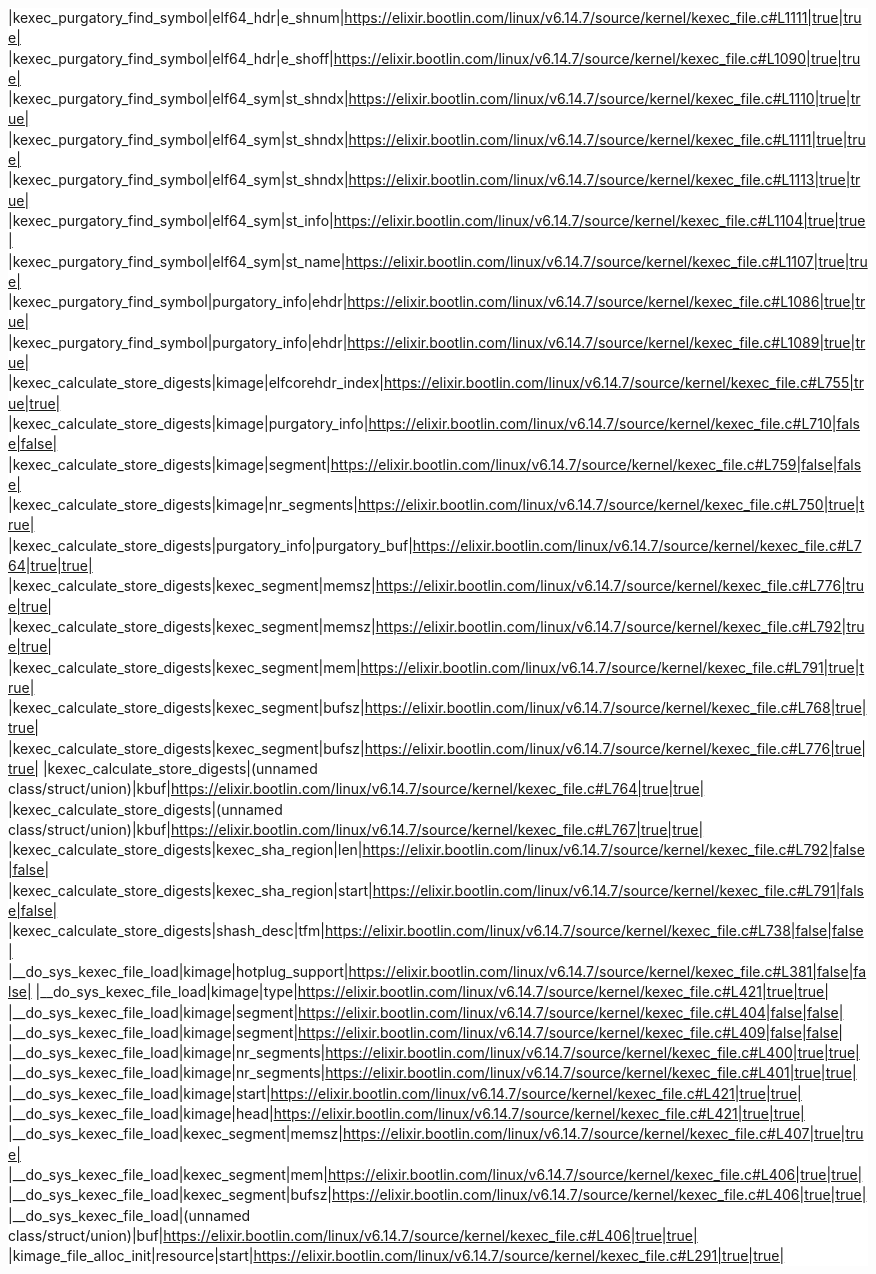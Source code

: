 |kexec_purgatory_find_symbol|elf64_hdr|e_shnum|https://elixir.bootlin.com/linux/v6.14.7/source/kernel/kexec_file.c#L1111|true|true|
|kexec_purgatory_find_symbol|elf64_hdr|e_shoff|https://elixir.bootlin.com/linux/v6.14.7/source/kernel/kexec_file.c#L1090|true|true|
|kexec_purgatory_find_symbol|elf64_sym|st_shndx|https://elixir.bootlin.com/linux/v6.14.7/source/kernel/kexec_file.c#L1110|true|true|
|kexec_purgatory_find_symbol|elf64_sym|st_shndx|https://elixir.bootlin.com/linux/v6.14.7/source/kernel/kexec_file.c#L1111|true|true|
|kexec_purgatory_find_symbol|elf64_sym|st_shndx|https://elixir.bootlin.com/linux/v6.14.7/source/kernel/kexec_file.c#L1113|true|true|
|kexec_purgatory_find_symbol|elf64_sym|st_info|https://elixir.bootlin.com/linux/v6.14.7/source/kernel/kexec_file.c#L1104|true|true|
|kexec_purgatory_find_symbol|elf64_sym|st_name|https://elixir.bootlin.com/linux/v6.14.7/source/kernel/kexec_file.c#L1107|true|true|
|kexec_purgatory_find_symbol|purgatory_info|ehdr|https://elixir.bootlin.com/linux/v6.14.7/source/kernel/kexec_file.c#L1086|true|true|
|kexec_purgatory_find_symbol|purgatory_info|ehdr|https://elixir.bootlin.com/linux/v6.14.7/source/kernel/kexec_file.c#L1089|true|true|
|kexec_calculate_store_digests|kimage|elfcorehdr_index|https://elixir.bootlin.com/linux/v6.14.7/source/kernel/kexec_file.c#L755|true|true|
|kexec_calculate_store_digests|kimage|purgatory_info|https://elixir.bootlin.com/linux/v6.14.7/source/kernel/kexec_file.c#L710|false|false|
|kexec_calculate_store_digests|kimage|segment|https://elixir.bootlin.com/linux/v6.14.7/source/kernel/kexec_file.c#L759|false|false|
|kexec_calculate_store_digests|kimage|nr_segments|https://elixir.bootlin.com/linux/v6.14.7/source/kernel/kexec_file.c#L750|true|true|
|kexec_calculate_store_digests|purgatory_info|purgatory_buf|https://elixir.bootlin.com/linux/v6.14.7/source/kernel/kexec_file.c#L764|true|true|
|kexec_calculate_store_digests|kexec_segment|memsz|https://elixir.bootlin.com/linux/v6.14.7/source/kernel/kexec_file.c#L776|true|true|
|kexec_calculate_store_digests|kexec_segment|memsz|https://elixir.bootlin.com/linux/v6.14.7/source/kernel/kexec_file.c#L792|true|true|
|kexec_calculate_store_digests|kexec_segment|mem|https://elixir.bootlin.com/linux/v6.14.7/source/kernel/kexec_file.c#L791|true|true|
|kexec_calculate_store_digests|kexec_segment|bufsz|https://elixir.bootlin.com/linux/v6.14.7/source/kernel/kexec_file.c#L768|true|true|
|kexec_calculate_store_digests|kexec_segment|bufsz|https://elixir.bootlin.com/linux/v6.14.7/source/kernel/kexec_file.c#L776|true|true|
|kexec_calculate_store_digests|(unnamed class/struct/union)|kbuf|https://elixir.bootlin.com/linux/v6.14.7/source/kernel/kexec_file.c#L764|true|true|
|kexec_calculate_store_digests|(unnamed class/struct/union)|kbuf|https://elixir.bootlin.com/linux/v6.14.7/source/kernel/kexec_file.c#L767|true|true|
|kexec_calculate_store_digests|kexec_sha_region|len|https://elixir.bootlin.com/linux/v6.14.7/source/kernel/kexec_file.c#L792|false|false|
|kexec_calculate_store_digests|kexec_sha_region|start|https://elixir.bootlin.com/linux/v6.14.7/source/kernel/kexec_file.c#L791|false|false|
|kexec_calculate_store_digests|shash_desc|tfm|https://elixir.bootlin.com/linux/v6.14.7/source/kernel/kexec_file.c#L738|false|false|
|__do_sys_kexec_file_load|kimage|hotplug_support|https://elixir.bootlin.com/linux/v6.14.7/source/kernel/kexec_file.c#L381|false|false|
|__do_sys_kexec_file_load|kimage|type|https://elixir.bootlin.com/linux/v6.14.7/source/kernel/kexec_file.c#L421|true|true|
|__do_sys_kexec_file_load|kimage|segment|https://elixir.bootlin.com/linux/v6.14.7/source/kernel/kexec_file.c#L404|false|false|
|__do_sys_kexec_file_load|kimage|segment|https://elixir.bootlin.com/linux/v6.14.7/source/kernel/kexec_file.c#L409|false|false|
|__do_sys_kexec_file_load|kimage|nr_segments|https://elixir.bootlin.com/linux/v6.14.7/source/kernel/kexec_file.c#L400|true|true|
|__do_sys_kexec_file_load|kimage|nr_segments|https://elixir.bootlin.com/linux/v6.14.7/source/kernel/kexec_file.c#L401|true|true|
|__do_sys_kexec_file_load|kimage|start|https://elixir.bootlin.com/linux/v6.14.7/source/kernel/kexec_file.c#L421|true|true|
|__do_sys_kexec_file_load|kimage|head|https://elixir.bootlin.com/linux/v6.14.7/source/kernel/kexec_file.c#L421|true|true|
|__do_sys_kexec_file_load|kexec_segment|memsz|https://elixir.bootlin.com/linux/v6.14.7/source/kernel/kexec_file.c#L407|true|true|
|__do_sys_kexec_file_load|kexec_segment|mem|https://elixir.bootlin.com/linux/v6.14.7/source/kernel/kexec_file.c#L406|true|true|
|__do_sys_kexec_file_load|kexec_segment|bufsz|https://elixir.bootlin.com/linux/v6.14.7/source/kernel/kexec_file.c#L406|true|true|
|__do_sys_kexec_file_load|(unnamed class/struct/union)|buf|https://elixir.bootlin.com/linux/v6.14.7/source/kernel/kexec_file.c#L406|true|true|
|kimage_file_alloc_init|resource|start|https://elixir.bootlin.com/linux/v6.14.7/source/kernel/kexec_file.c#L291|true|true|